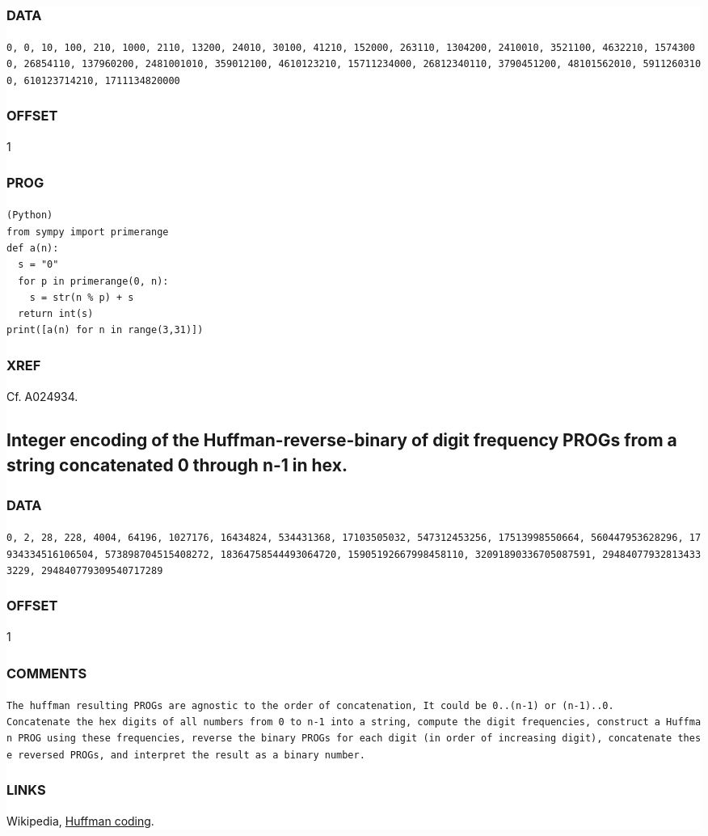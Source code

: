 ### DATA ###
`0, 0, 10, 100, 210, 1000, 2110, 13200, 24010, 30100, 41210, 152000, 263110, 1304200, 2410010, 3521100, 4632210, 15743000, 26854110, 137960200, 2481001010, 359012100, 4610123210, 15711234000, 26812340110, 3790451200, 48101562010, 59112603100, 610123714210, 1711134820000`

### OFFSET ###
1

### PROG ###
```
(Python)
from sympy import primerange
def a(n):
  s = "0"
  for p in primerange(0, n):
    s = str(n % p) + s
  return int(s)
print([a(n) for n in range(3,31)])
```

### XREF ###
Cf. A024934.



## Integer encoding of the Huffman-reverse-binary of digit frequency PROGs from a string concatenated 0 through n-1 in hex. ##

### DATA ###
`0, 2, 28, 228, 4004, 64196, 1027176, 16434824, 534431368, 17103505032, 547312453256, 17513998550664, 560447953628296, 17934334516106504, 573898704515408272, 18364758544493064720, 15905192667998458110, 32091890336705087591, 294840779328134333229, 294840779309540717289`

### OFFSET ###
1

### COMMENTS ###
```
The huffman resulting PROGs are agnostic to the order of concatenation, It could be 0..(n-1) or (n-1)..0.
Concatenate the hex digits of all numbers from 0 to n-1 into a string, compute the digit frequencies, construct a Huffman PROG using these frequencies, reverse the binary PROGs for each digit (in order of increasing digit), concatenate these reversed PROGs, and interpret the result as a binary number.
```

### LINKS ###
Wikipedia, <a href="https://en.wikipedia.org/wiki/Huffman_coding">Huffman coding</a>.
